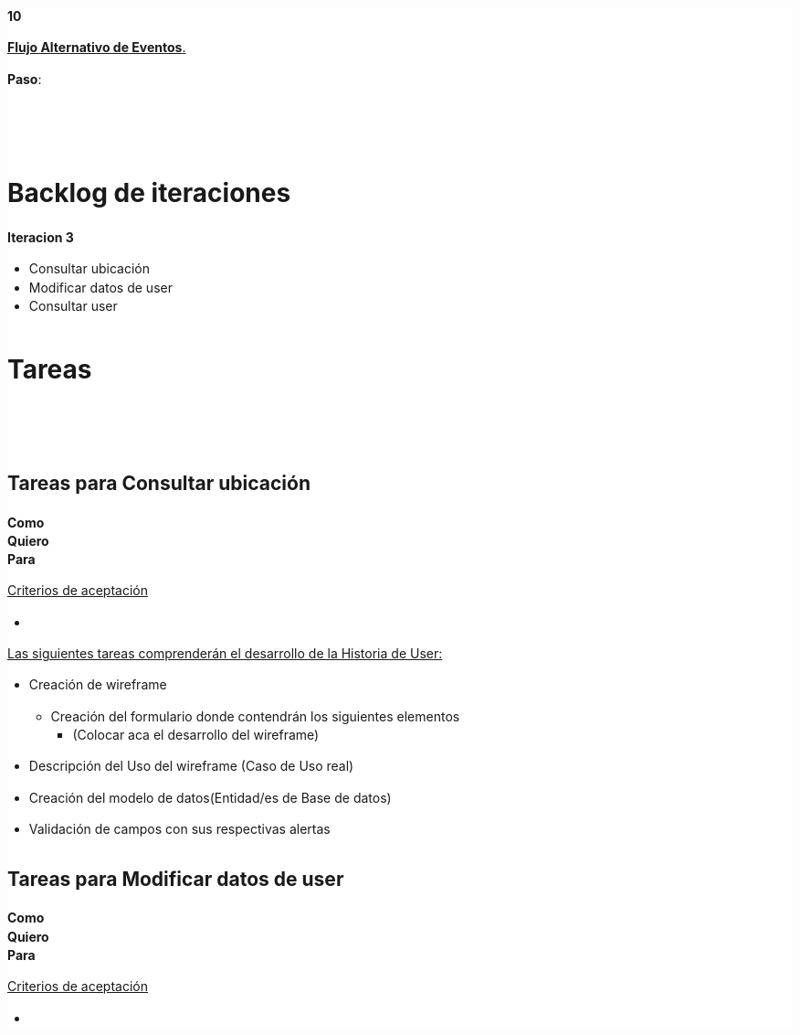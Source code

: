  </tr>
 <tr>
    <td></td>
    <td><b>10</b></td>
 </tr>
</table>

<u>**Flujo Alternativo de Eventos**.</u>  

**Paso**:

<br></br>

# Backlog de iteraciones
**Iteracion 3**
- Consultar ubicación
- Modificar datos de user
- Consultar user


# Tareas

<br><br>

## **Tareas para Consultar ubicación**

**Como**  
**Quiero**  
**Para**

<u>Criterios de aceptación</u>

-

<u>Las siguientes tareas comprenderán el desarrollo de la Historia de User:</u>

- Creación de wireframe
    - Creación del formulario donde contendrán los siguientes elementos
        - (Colocar aca el desarrollo del wireframe)


- Descripción del Uso del wireframe (Caso de Uso real)
- Creación del modelo de datos(Entidad/es de Base de datos)
- Validación de campos con sus respectivas alertas


## **Tareas para Modificar datos de user**

**Como**  
**Quiero**  
**Para**

<u>Criterios de aceptación</u>

-
